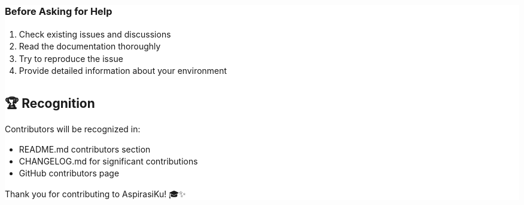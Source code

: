### Before Asking for Help
1. Check existing issues and discussions
2. Read the documentation thoroughly
3. Try to reproduce the issue
4. Provide detailed information about your environment

## 🏆 Recognition

Contributors will be recognized in:
- README.md contributors section
- CHANGELOG.md for significant contributions
- GitHub contributors page

Thank you for contributing to AspirasiKu! 🎓✨
